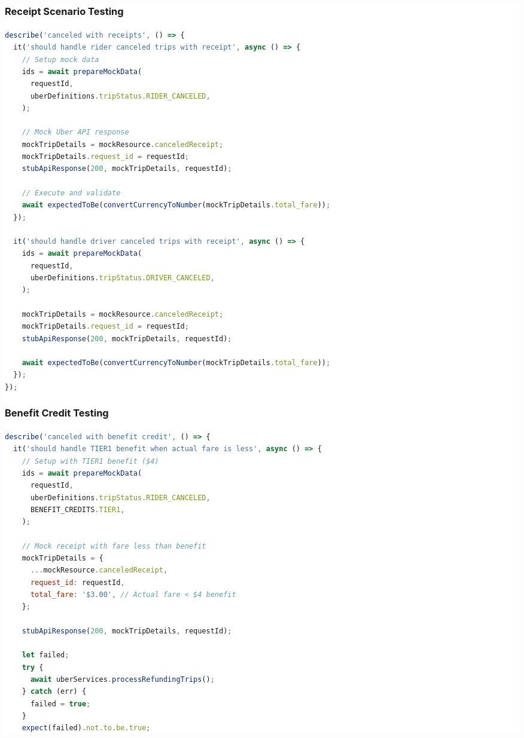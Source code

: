### Receipt Scenario Testing

```javascript
describe('canceled with receipts', () => {
  it('should handle rider canceled trips with receipt', async () => {
    // Setup mock data
    ids = await prepareMockData(
      requestId,
      uberDefinitions.tripStatus.RIDER_CANCELED,
    );
    
    // Mock Uber API response
    mockTripDetails = mockResource.canceledReceipt;
    mockTripDetails.request_id = requestId;
    stubApiResponse(200, mockTripDetails, requestId);
    
    // Execute and validate
    await expectedToBe(convertCurrencyToNumber(mockTripDetails.total_fare));
  });

  it('should handle driver canceled trips with receipt', async () => {
    ids = await prepareMockData(
      requestId,
      uberDefinitions.tripStatus.DRIVER_CANCELED,
    );
    
    mockTripDetails = mockResource.canceledReceipt;
    mockTripDetails.request_id = requestId;
    stubApiResponse(200, mockTripDetails, requestId);
    
    await expectedToBe(convertCurrencyToNumber(mockTripDetails.total_fare));
  });
});
```

### Benefit Credit Testing

```javascript
describe('canceled with benefit credit', () => {
  it('should handle TIER1 benefit when actual fare is less', async () => {
    // Setup with TIER1 benefit ($4)
    ids = await prepareMockData(
      requestId,
      uberDefinitions.tripStatus.RIDER_CANCELED,
      BENEFIT_CREDITS.TIER1,
    );

    // Mock receipt with fare less than benefit
    mockTripDetails = {
      ...mockResource.canceledReceipt,
      request_id: requestId,
      total_fare: '$3.00', // Actual fare < $4 benefit
    };

    stubApiResponse(200, mockTripDetails, requestId);

    let failed;
    try {
      await uberServices.processRefundingTrips();
    } catch (err) {
      failed = true;
    }
    expect(failed).not.to.be.true;

```
